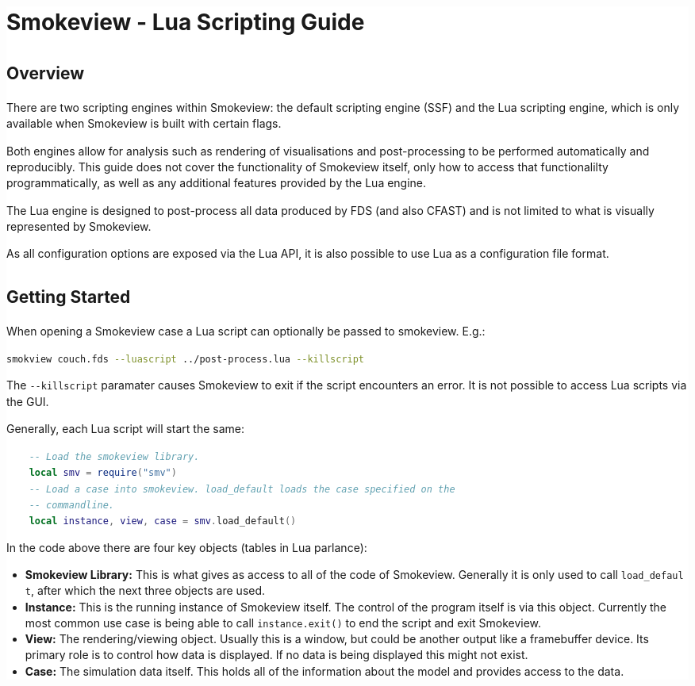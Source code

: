 # Smokeview - Lua Scripting Guide

## Overview

There are two scripting engines within Smokeview: the default scripting engine
(SSF) and the Lua scripting engine, which is only available when Smokeview is
built with certain flags.

Both engines allow for analysis such as rendering of visualisations and
post-processing to be performed automatically and reproducibly. This guide does
not cover the functionality of Smokeview itself, only how to access that
functionalilty programmatically, as well as any additional features provided by
the Lua engine.

The Lua engine is designed to post-process all data produced by FDS (and also
CFAST) and is not limited to what is visually represented by Smokeview.

As all configuration options are exposed via the Lua API, it is also possible to
use Lua as a configuration file format.

## Getting Started

When opening a Smokeview case a Lua script can optionally be passed to
smokeview. E.g.:

```sh
smokview couch.fds --luascript ../post-process.lua --killscript
```

The `--killscript` paramater causes Smokeview to exit if the script encounters
an error. It is not possible to access Lua scripts via the GUI.

Generally, each Lua script will start the same:

```lua
    -- Load the smokeview library.
    local smv = require("smv")
    -- Load a case into smokeview. load_default loads the case specified on the
    -- commandline.
    local instance, view, case = smv.load_default()
```

In the code above there are four key objects (tables in Lua parlance):

  - **Smokeview Library:** This is what gives as access to all of the code of
    Smokeview. Generally it is only used to call `load_default`, after which the
    next three objects are used.
  - **Instance:** This is the running instance of Smokeview itself. The control
    of the program itself is via this object. Currently the most common use case
    is being able to call `instance.exit()` to end the script and exit
    Smokeview.
  - **View:** The rendering/viewing object. Usually this is a window, but could
    be another output like a framebuffer device. Its primary role is to control
    how data is displayed. If no data is being displayed this might not exist.
  - **Case:** The simulation data itself. This holds all of the
    information about the model and provides access to the data.
